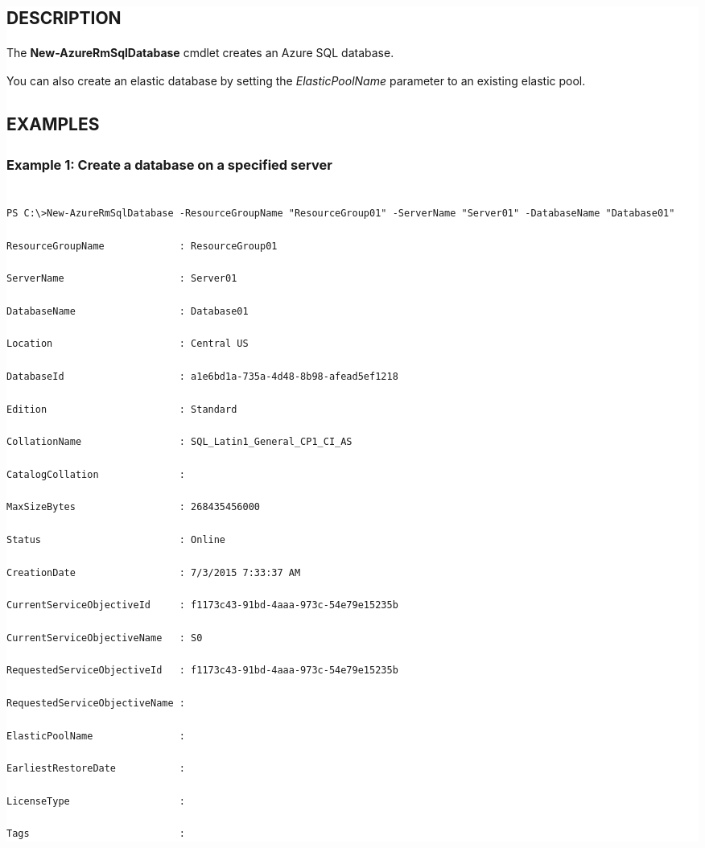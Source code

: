 

## DESCRIPTION

The **New-AzureRmSqlDatabase** cmdlet creates an Azure SQL database.



You can also create an elastic database by setting the *ElasticPoolName* parameter to an existing elastic pool.



## EXAMPLES



### Example 1: Create a database on a specified server

```

PS C:\>New-AzureRmSqlDatabase -ResourceGroupName "ResourceGroup01" -ServerName "Server01" -DatabaseName "Database01"

ResourceGroupName             : ResourceGroup01

ServerName                    : Server01

DatabaseName                  : Database01

Location                      : Central US

DatabaseId                    : a1e6bd1a-735a-4d48-8b98-afead5ef1218

Edition                       : Standard

CollationName                 : SQL_Latin1_General_CP1_CI_AS

CatalogCollation              :

MaxSizeBytes                  : 268435456000

Status                        : Online

CreationDate                  : 7/3/2015 7:33:37 AM

CurrentServiceObjectiveId     : f1173c43-91bd-4aaa-973c-54e79e15235b

CurrentServiceObjectiveName   : S0

RequestedServiceObjectiveId   : f1173c43-91bd-4aaa-973c-54e79e15235b

RequestedServiceObjectiveName :

ElasticPoolName               :

EarliestRestoreDate           :

LicenseType                   :

Tags                          :
```
